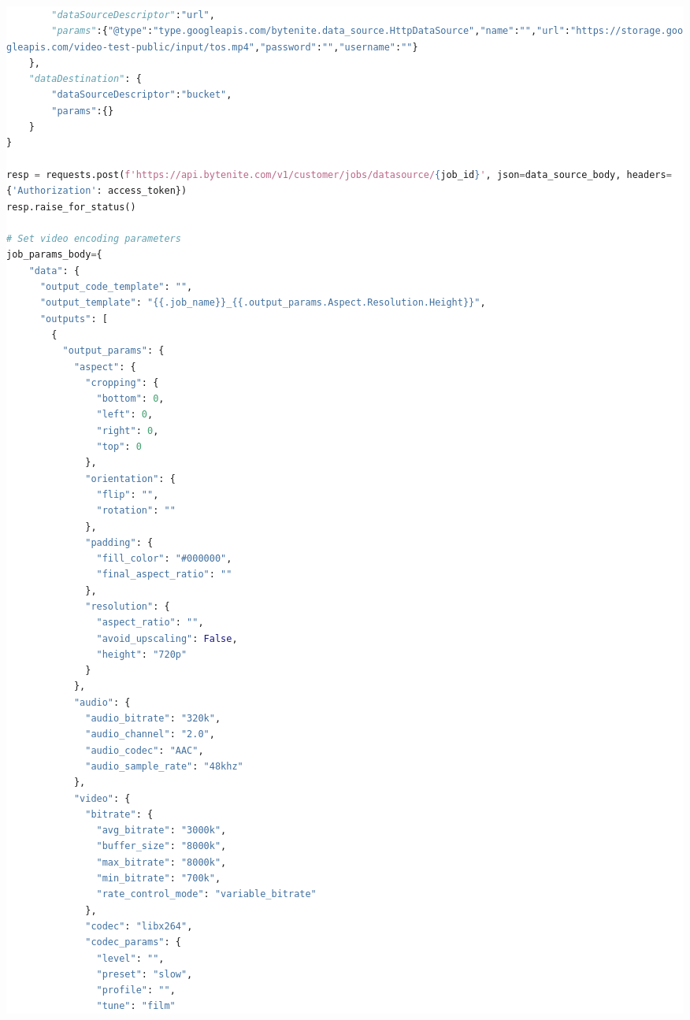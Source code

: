 ```python
        "dataSourceDescriptor":"url",
        "params":{"@type":"type.googleapis.com/bytenite.data_source.HttpDataSource","name":"","url":"https://storage.googleapis.com/video-test-public/input/tos.mp4","password":"","username":""}
    },
    "dataDestination": {
        "dataSourceDescriptor":"bucket",
        "params":{}
    }
}

resp = requests.post(f'https://api.bytenite.com/v1/customer/jobs/datasource/{job_id}', json=data_source_body, headers={'Authorization': access_token})
resp.raise_for_status()

# Set video encoding parameters
job_params_body={
    "data": {
      "output_code_template": "",
      "output_template": "{{.job_name}}_{{.output_params.Aspect.Resolution.Height}}",
      "outputs": [
        {
          "output_params": {
            "aspect": {
              "cropping": {
                "bottom": 0,
                "left": 0,
                "right": 0,
                "top": 0
              },
              "orientation": {
                "flip": "",
                "rotation": ""
              },
              "padding": {
                "fill_color": "#000000",
                "final_aspect_ratio": ""
              },
              "resolution": {
                "aspect_ratio": "",
                "avoid_upscaling": False,
                "height": "720p"
              }
            },
            "audio": {
              "audio_bitrate": "320k",
              "audio_channel": "2.0",
              "audio_codec": "AAC",
              "audio_sample_rate": "48khz"
            },
            "video": {
              "bitrate": {
                "avg_bitrate": "3000k",
                "buffer_size": "8000k",
                "max_bitrate": "8000k",
                "min_bitrate": "700k",
                "rate_control_mode": "variable_bitrate"
              },
              "codec": "libx264",
              "codec_params": {
                "level": "",
                "preset": "slow",
                "profile": "",
                "tune": "film"
```